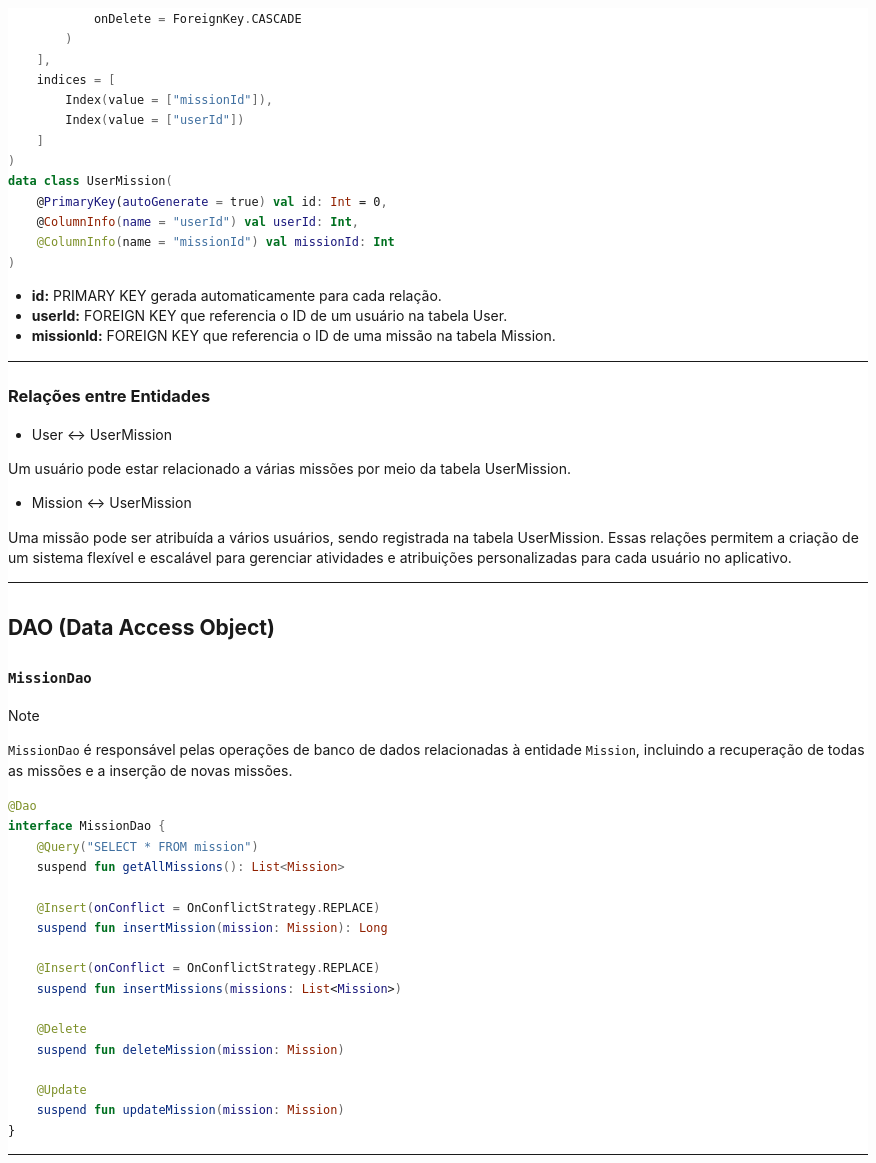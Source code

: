 ```kotlin
            onDelete = ForeignKey.CASCADE
        )
    ],
    indices = [
        Index(value = ["missionId"]),
        Index(value = ["userId"])
    ]
)
data class UserMission(
    @PrimaryKey(autoGenerate = true) val id: Int = 0,
    @ColumnInfo(name = "userId") val userId: Int,
    @ColumnInfo(name = "missionId") val missionId: Int
)
```

- **id:** PRIMARY KEY gerada automaticamente para cada relação.
- **userId:** FOREIGN KEY que referencia o ID de um usuário na tabela User.
- **missionId:** FOREIGN KEY que referencia o ID de uma missão na tabela Mission.

---
### Relações entre Entidades
- User ↔ UserMission

Um usuário pode estar relacionado a várias missões por meio da tabela UserMission.

- Mission ↔ UserMission

Uma missão pode ser atribuída a vários usuários, sendo registrada na tabela UserMission.
Essas relações permitem a criação de um sistema flexível e escalável para gerenciar atividades e atribuições personalizadas para cada usuário no aplicativo.

---

## DAO (Data Access Object)

### `MissionDao`

> [!NOTE]  
> `MissionDao` é responsável pelas operações de banco de dados relacionadas à entidade `Mission`, incluindo a recuperação de todas as missões e a inserção de novas missões.

```kotlin
@Dao
interface MissionDao {
    @Query("SELECT * FROM mission")
    suspend fun getAllMissions(): List<Mission>

    @Insert(onConflict = OnConflictStrategy.REPLACE)
    suspend fun insertMission(mission: Mission): Long

    @Insert(onConflict = OnConflictStrategy.REPLACE)
    suspend fun insertMissions(missions: List<Mission>)

    @Delete
    suspend fun deleteMission(mission: Mission)

    @Update
    suspend fun updateMission(mission: Mission)
}
```

---
